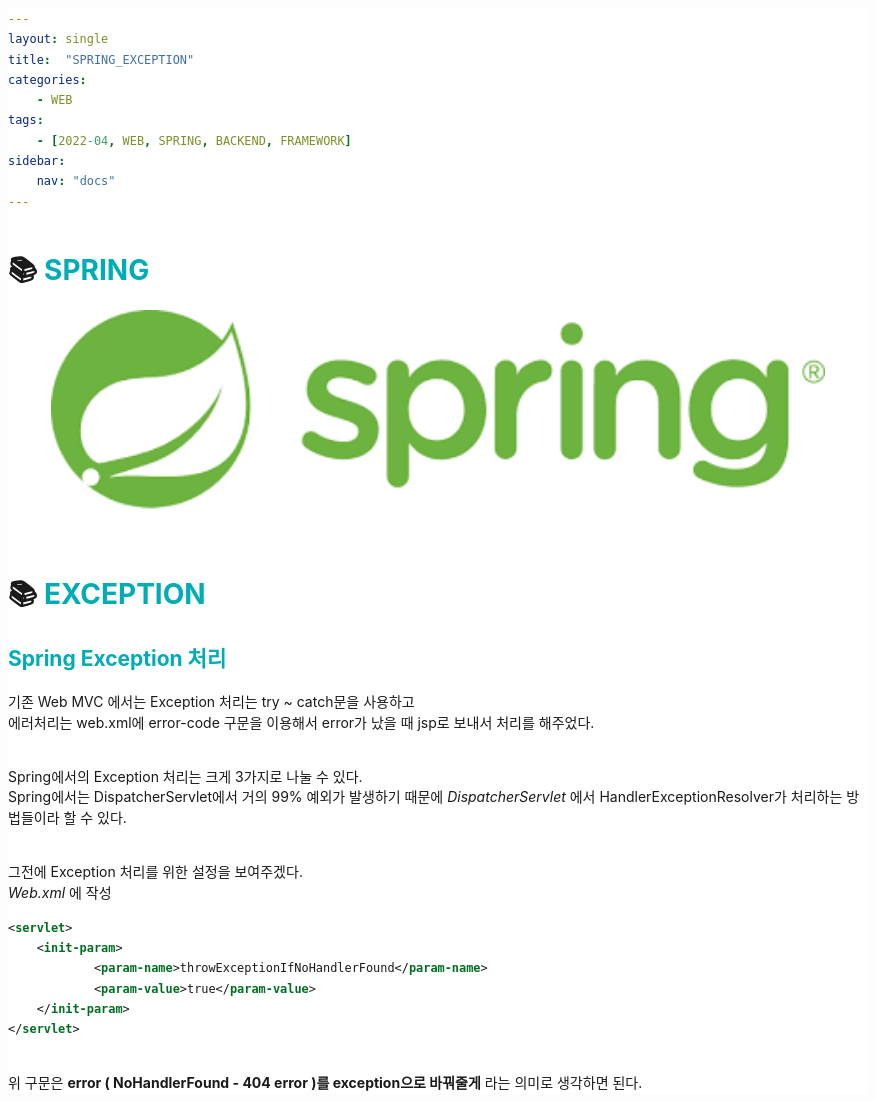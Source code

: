 ```yaml
---
layout: single
title:  "SPRING_EXCEPTION"
categories: 
    - WEB
tags: 
    - [2022-04, WEB, SPRING, BACKEND, FRAMEWORK]
sidebar:
    nav: "docs"
---
```


# 📚 <a style="color:#00adb5">SPRING</a>

<center>
<img width="90%" src="./../../images/spring.png">
</center>
<br>

# 📚 <a style="color:#00adb5">EXCEPTION</a>

## <a style="color:#00adb5">Spring Exception 처리</a>
기존 Web MVC 에서는 Exception 처리는 try ~ catch문을 사용하고 <br>
에러처리는 web.xml에 error-code 구문을 이용해서 error가 났을 때 jsp로 보내서 처리를 해주었다.<br><br>

Spring에서의 Exception 처리는 크게 3가지로 나눌 수 있다.<br>
Spring에서는 DispatcherServlet에서 거의 99% 예외가 발생하기 때문에 *DispatcherServlet* 에서 HandlerExceptionResolver가 처리하는 방법들이라 할 수 있다.<br><br>

그전에 Exception 처리를 위한 설정을 보여주겠다.<br>
*Web.xml* 에 작성

```xml
<servlet>
	<init-param>
			<param-name>throwExceptionIfNoHandlerFound</param-name>
			<param-value>true</param-value>
	</init-param>
</servlet>
```
<br>
위 구문은 <strong>error ( NoHandlerFound - 404 error )를 exception으로 바꿔줄게</strong> 라는 의미로 생각하면 된다.<br>
